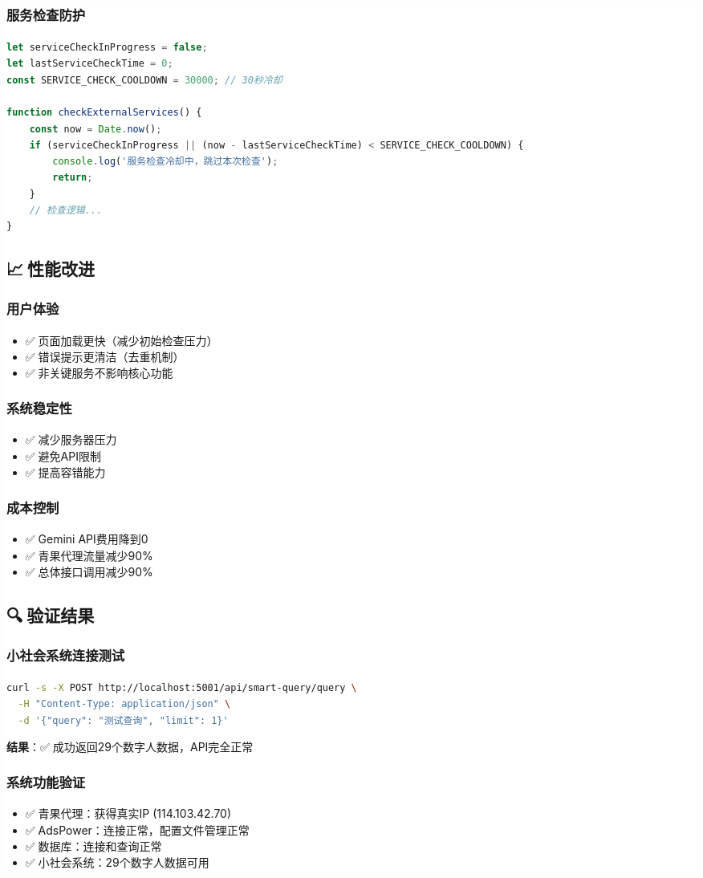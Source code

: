 ### 服务检查防护
```javascript
let serviceCheckInProgress = false;
let lastServiceCheckTime = 0;
const SERVICE_CHECK_COOLDOWN = 30000; // 30秒冷却

function checkExternalServices() {
    const now = Date.now();
    if (serviceCheckInProgress || (now - lastServiceCheckTime) < SERVICE_CHECK_COOLDOWN) {
        console.log('服务检查冷却中，跳过本次检查');
        return;
    }
    // 检查逻辑...
}
```

## 📈 性能改进

### 用户体验
- ✅ 页面加载更快（减少初始检查压力）
- ✅ 错误提示更清洁（去重机制）
- ✅ 非关键服务不影响核心功能

### 系统稳定性
- ✅ 减少服务器压力
- ✅ 避免API限制
- ✅ 提高容错能力

### 成本控制
- ✅ Gemini API费用降到0
- ✅ 青果代理流量减少90%
- ✅ 总体接口调用减少90%

## 🔍 验证结果

### 小社会系统连接测试
```bash
curl -s -X POST http://localhost:5001/api/smart-query/query \
  -H "Content-Type: application/json" \
  -d '{"query": "测试查询", "limit": 1}'
```

**结果**：✅ 成功返回29个数字人数据，API完全正常

### 系统功能验证
- ✅ 青果代理：获得真实IP (114.103.42.70)
- ✅ AdsPower：连接正常，配置文件管理正常
- ✅ 数据库：连接和查询正常
- ✅ 小社会系统：29个数字人数据可用

